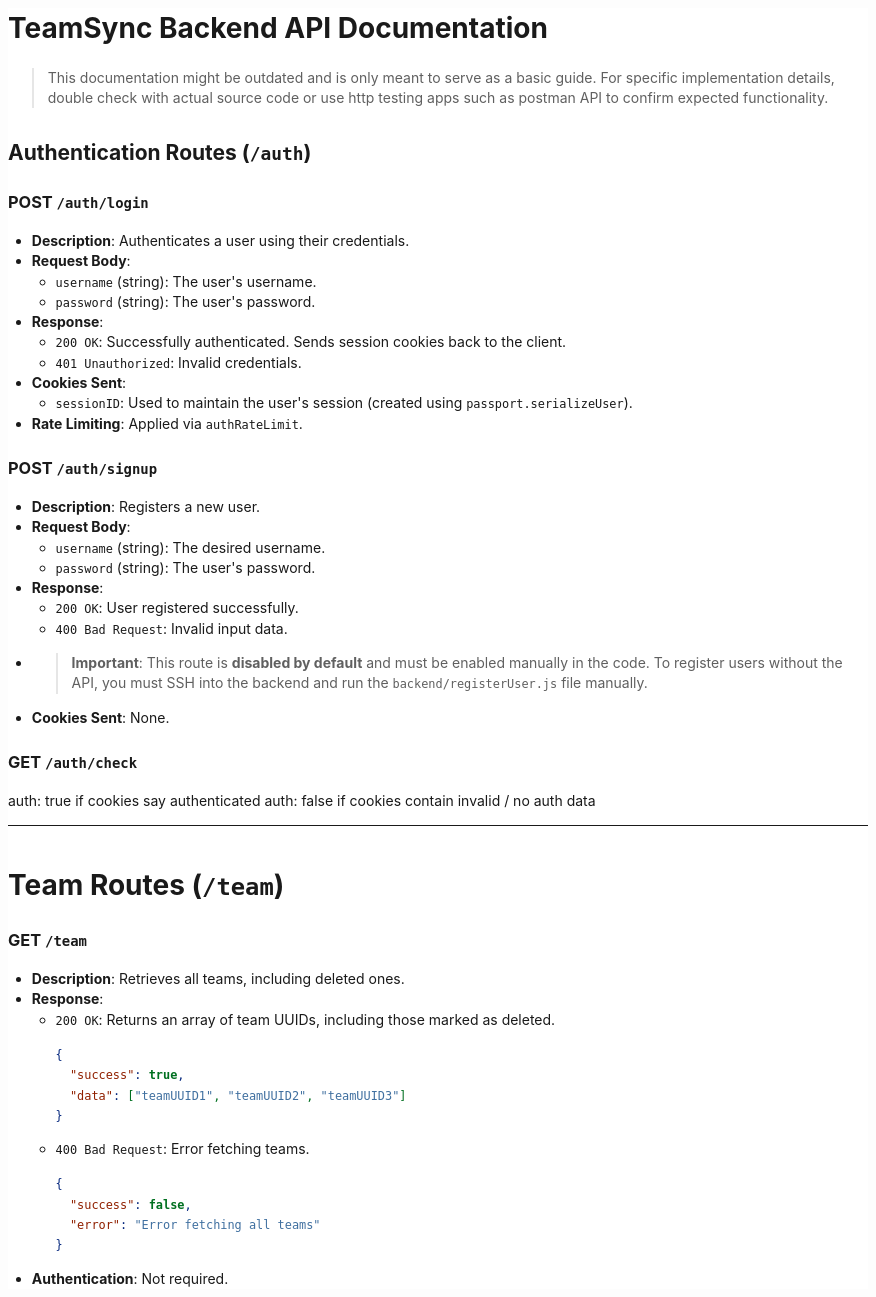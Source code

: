 # TeamSync Backend API Documentation

> This documentation might be outdated and is only meant to serve as a basic guide. For specific implementation details, double check with actual source code or use http testing apps such as postman API to confirm expected functionality.

## Authentication Routes (`/auth`)

### POST `/auth/login`
- **Description**: Authenticates a user using their credentials.
- **Request Body**:
    - `username` (string): The user's username.
    - `password` (string): The user's password.
- **Response**:
    - `200 OK`: Successfully authenticated. Sends session cookies back to the client.
    - `401 Unauthorized`: Invalid credentials.
- **Cookies Sent**:
    - `sessionID`: Used to maintain the user's session (created using `passport.serializeUser`).
- **Rate Limiting**: Applied via `authRateLimit`.

### POST `/auth/signup`
- **Description**: Registers a new user.
- **Request Body**:
    - `username` (string): The desired username.
    - `password` (string): The user's password.
- **Response**:
    - `200 OK`: User registered successfully.
    - `400 Bad Request`: Invalid input data.
- > **Important**: This route is **disabled by default** and must be enabled manually in the code. To register users without the API, you must SSH into the backend and run the `backend/registerUser.js` file manually.
- **Cookies Sent**: None.

### GET `/auth/check`

auth: true if cookies say authenticated
auth: false if cookies contain invalid / no auth data

---

# Team Routes (`/team`)

### GET `/team`
- **Description**: Retrieves all teams, including deleted ones.
- **Response**:
    - `200 OK`: Returns an array of team UUIDs, including those marked as deleted.
        ```json
        {
          "success": true,
          "data": ["teamUUID1", "teamUUID2", "teamUUID3"]
        }
        ```
    - `400 Bad Request`: Error fetching teams.
        ```json
        {
          "success": false,
          "error": "Error fetching all teams"
        }
        ```
- **Authentication**: Not required.